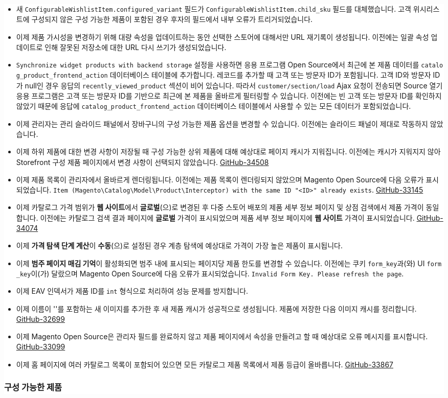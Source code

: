 * 새 `ConfigurableWishlistItem.configured_variant` 필드가 `ConfigurableWishlistItem.child_sku` 필드를 대체했습니다. 고객 위시리스트에 구성되지 않은 구성 가능한 제품이 포함된 경우 후자의 필드에서 내부 오류가 트리거되었습니다.



* 이제 제품 가시성을 변경하기 위해 대량 속성을 업데이트하는 동안 선택한 스토어에 대해서만 URL 재기록이 생성됩니다. 이전에는 일괄 속성 업데이트로 인해 잘못된 저장소에 대한 URL 다시 쓰기가 생성되었습니다.



* `Synchronize widget products with backend storage` 설정을 사용하면 응용 프로그램 Open Source에서 최근에 본 제품 데이터를 `catalog_product_frontend_action` 데이터베이스 테이블에 추가합니다. 레코드를 추가할 때 고객 또는 방문자 ID가 포함됩니다. 고객 ID와 방문자 ID가 null인 경우 응답의 `recently_viewed_product` 섹션이 비어 있습니다. 따라서 `customer/section/load` Ajax 요청이 전송되면 Source 열기 응용 프로그램은 고객 또는 방문자 ID를 기반으로 최근에 본 제품을 올바르게 필터링할 수 있습니다. 이전에는 빈 고객 또는 방문자 ID를 확인하지 않았기 때문에 응답에 `catalog_product_frontend_action` 데이터베이스 테이블에서 사용할 수 있는 모든 데이터가 포함되었습니다.



* 이제 관리자는 관리 슬라이드 패널에서 장바구니의 구성 가능한 제품 옵션을 변경할 수 있습니다. 이전에는 슬라이드 패널이 제대로 작동하지 않았습니다.



* 이제 하위 제품에 대한 변경 사항이 저장될 때 구성 가능한 상위 제품에 대해 예상대로 페이지 캐시가 지워집니다. 이전에는 캐시가 지워지지 않아 Storefront 구성 제품 페이지에서 변경 사항이 선택되지 않았습니다. [GitHub-34508](https://github.com/magento/magento2/issues/34508)



* 이제 제품 목록이 관리자에서 올바르게 렌더링됩니다. 이전에는 제품 목록이 렌더링되지 않았으며 Magento Open Source에 다음 오류가 표시되었습니다. `Item (Magento\Catalog\Model\Product\Interceptor) with the same ID "<ID>" already exists`. [GitHub-33145](https://github.com/magento/magento2/issues/33145)



* 이제 카탈로그 가격 범위가 **웹 사이트**&#x200B;에서 **글로벌**(으)로 변경된 후 다중 스토어 배포의 제품 세부 정보 페이지 및 상점 검색에서 제품 가격이 동일합니다. 이전에는 카탈로그 검색 결과 페이지에 **글로벌** 가격이 표시되었으며 제품 세부 정보 페이지에 **웹 사이트** 가격이 표시되었습니다. [GitHub-34074](https://github.com/magento/magento2/issues/34074)



* 이제 **가격 탐색 단계 계산**&#x200B;이 **수동**(으)로 설정된 경우 계층 탐색에 예상대로 가격이 가장 높은 제품이 표시됩니다.



* 이제 **범주 페이지 매김 기억**&#x200B;이 활성화되면 범주 내에 표시되는 페이지당 제품 한도를 변경할 수 있습니다. 이전에는 쿠키 `form_key`과(와) UI `form_key`이(가) 달랐으며 Magento Open Source에 다음 오류가 표시되었습니다. `Invalid Form Key. Please refresh the page`.



* 이제 EAV 인덱서가 제품 ID를 `int` 형식으로 처리하여 성능 문제를 방지합니다.



* 이제 이름이 &#39;&#39;를 포함하는 새 이미지를 추가한 후 새 제품 캐시가 성공적으로 생성됩니다.  제품에 저장한 다음 이미지 캐시를 정리합니다. [GitHub-32699](https://github.com/magento/magento2/issues/32699)



* 이제 Magento Open Source은 관리자 필드를 완료하지 않고 제품 페이지에서 속성을 만들려고 할 때 예상대로 오류 메시지를 표시합니다. [GitHub-33099](https://github.com/magento/magento2/issues/33099)

* 이제 홈 페이지에 여러 카탈로그 목록이 포함되어 있으면 모든 카탈로그 제품 목록에서 제품 등급이 올바릅니다. [GitHub-33867](https://github.com/magento/magento2/issues/33867)

### 구성 가능한 제품


